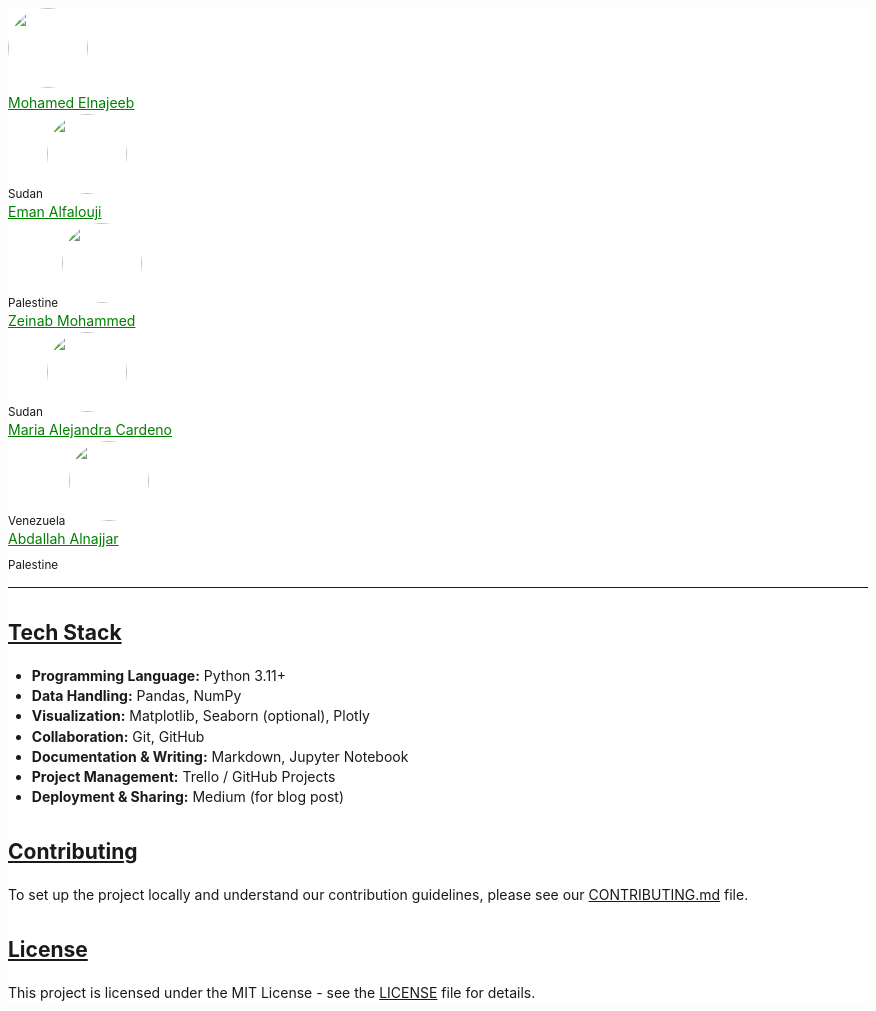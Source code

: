 
  <tr>
    <td align="center">
      <img src="https://github.com/Mohamed-Elnageeb.png" width="80" height="80" style="border-radius:50%; object-fit:cover;"><br>
      <a href="https://github.com/Mohamed-Elnageeb" style="color:green;">Mohamed Elnajeeb</a><br>
      <sub>Sudan</sub>
    </td>
    <td align="center">
      <img src="https://github.com/Emanfalouji.png" width="80" height="80" style="border-radius:50%; object-fit:cover;"><br>
      <a href="https://github.com/Emanfalouji" style="color:green;">Eman Alfalouji</a><br>
      <sub>Palestine</sub>
    </td>
    <td align="center">
      <img src="https://github.com/Zeinab15.png" width="80" height="80" style="border-radius:50%; object-fit:cover;"><br>
      <a href="https://github.com/Zeinab15" style="color:green;">Zeinab Mohammed</a><br>
      <sub>Sudan</sub>
    </td>
    <td align="center">
      <img src="https://github.com/mariacommits.png" width="80" height="80" style="border-radius:50%; object-fit:cover;"><br>
      <a href="https://github.com/mariacommits" style="color:green;">Maria Alejandra Cardeno</a><br>
      <sub>Venezuela</sub>
    </td>
    <td align="center">
      <img src="https://github.com/theabdallahnjr.png" width="80" height="80" style="border-radius:50%; object-fit:cover;"><br>
      <a href="https://github.com/theabdallahnjr" style="color:green;">Abdallah Alnajjar</a><br>
      <sub>Palestine</sub>
    </td>
  </tr>
</table>

---

## [Tech Stack]()

- **Programming Language:** Python 3.11+  
- **Data Handling:** Pandas, NumPy  
- **Visualization:** Matplotlib, Seaborn (optional), Plotly  
- **Collaboration:** Git, GitHub  
- **Documentation & Writing:** Markdown, Jupyter Notebook  
- **Project Management:** Trello / GitHub Projects  
- **Deployment & Sharing:** Medium (for blog post)

## [Contributing](https://github.com/MIT-Emerging-Talent/ET6-CDSP-group-08-repo/blob/main/CONTRIBUTING.md)

 To set up the project locally and understand our contribution guidelines, please see our [CONTRIBUTING.md](https://github.com/MIT-Emerging-Talent/ET6-CDSP-group-08-repo/blob/main/CONTRIBUTING.md) file.

## [License](https://github.com/MIT-Emerging-Talent/ET6-CDSP-group-08-repo/blob/main/LICENSE)

This project is licensed under the MIT License -
see the [LICENSE](https://github.com/MIT-Emerging-Talent/ET6-CDSP-group-08-repo/blob/main/LICENSE) file for details.


